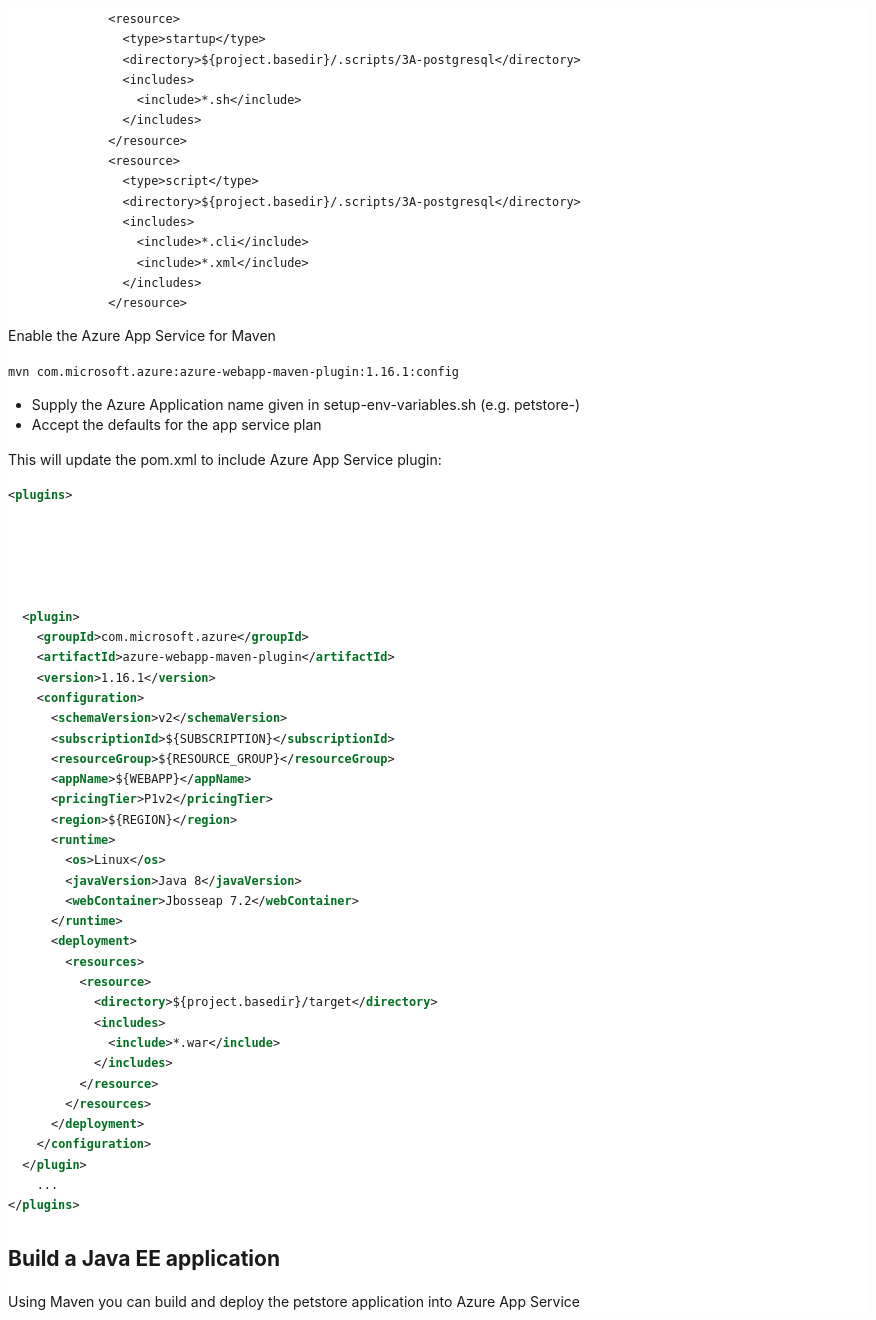	              <resource>
	                <type>startup</type>
	                <directory>${project.basedir}/.scripts/3A-postgresql</directory>
	                <includes>
	                  <include>*.sh</include>
	                </includes>
	              </resource>
	              <resource>
	                <type>script</type>
	                <directory>${project.basedir}/.scripts/3A-postgresql</directory>
	                <includes>
	                  <include>*.cli</include>
	                  <include>*.xml</include>
	                </includes>
	              </resource>

Enable the Azure App Service for Maven
```bash
mvn com.microsoft.azure:azure-webapp-maven-plugin:1.16.1:config
```
* Supply the Azure Application name given in setup-env-variables.sh (e.g. petstore-<initial>)
* Accept the defaults for the app service plan

This will update the pom.xml to include Azure App Service plugin:
```xml    
<plugins> 

  
  
  

  <plugin>
    <groupId>com.microsoft.azure</groupId>
    <artifactId>azure-webapp-maven-plugin</artifactId>
    <version>1.16.1</version>
    <configuration>
      <schemaVersion>v2</schemaVersion>
      <subscriptionId>${SUBSCRIPTION}</subscriptionId>
      <resourceGroup>${RESOURCE_GROUP}</resourceGroup>
      <appName>${WEBAPP}</appName>
      <pricingTier>P1v2</pricingTier>
      <region>${REGION}</region>
      <runtime>
        <os>Linux</os>
        <javaVersion>Java 8</javaVersion>
        <webContainer>Jbosseap 7.2</webContainer>
      </runtime>
      <deployment>
        <resources>
          <resource>
            <directory>${project.basedir}/target</directory>
            <includes>
              <include>*.war</include>
            </includes>
          </resource>
        </resources>
      </deployment>
    </configuration>
  </plugin>
    ...
</plugins>
```
## Build a Java EE application
Using Maven you can build and deploy the petstore application into Azure App Service